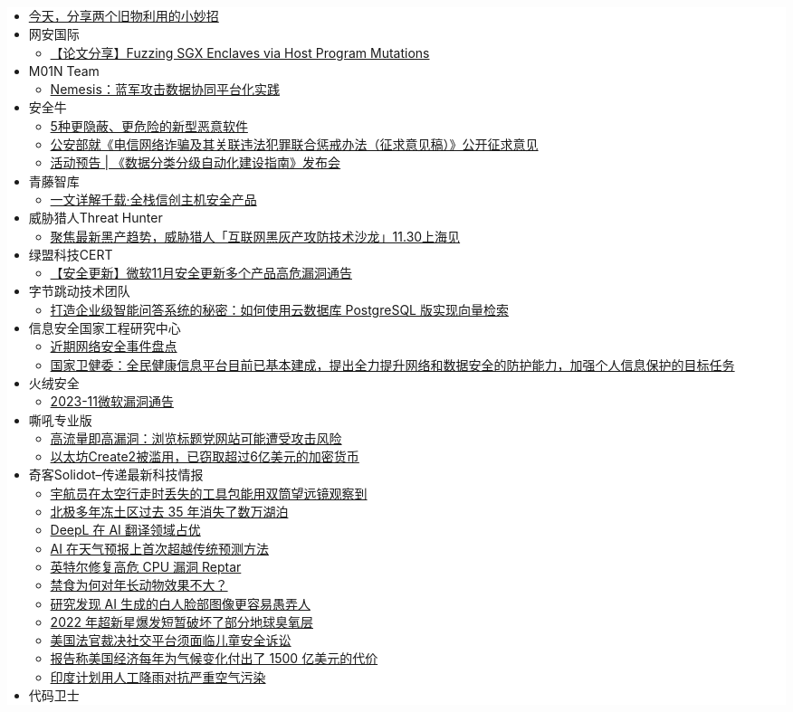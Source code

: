   - [今天，分享两个旧物利用的小妙招](https://mp.weixin.qq.com/s?__biz=MzIzODQxMjM2NQ==&mid=2247497648&idx=1&sn=cae91549d794f979740c6b1d8d6dfea0&chksm=e93b0092de4c89849673eb736b49527cd2401866d0eeadd2a3888d87d98bfa637467a53f0a67&scene=58&subscene=0#rd)
- 网安国际
  - [【论文分享】Fuzzing SGX Enclaves via Host Program Mutations](https://mp.weixin.qq.com/s?__biz=MzA4ODYzMjU0NQ==&mid=2652314281&idx=1&sn=ab35ac138870240a0ef20a4fd4678b9f&chksm=8bc48727bcb30e31cc90003740545f73bca788aafb1327a7700ebcd0955bcfc5efc4959dda22&scene=58&subscene=0#rd)
- M01N Team
  - [Nemesis：蓝军攻击数据协同平台化实践](https://mp.weixin.qq.com/s?__biz=MzkyMTI0NjA3OA==&mid=2247492633&idx=1&sn=7eb4e91c40136a7a02080a7bd3a6c72b&chksm=c1842408f6f3ad1e4271cea282afb3dcf5f14d8c1185f0394dd0c3de8a17606b60604130eb25&scene=58&subscene=0#rd)
- 安全牛
  - [5种更隐蔽、更危险的新型恶意软件](https://www.aqniu.com/industry/100986.html)
  - [公安部就《电信网络诈骗及其关联违法犯罪联合惩戒办法（征求意见稿）》公开征求意见](https://www.aqniu.com/industry/100984.html)
  - [活动预告 | 《数据分类分级自动化建设指南》发布会](https://www.aqniu.com/industry/100981.html)
- 青藤智库
  - [一文详解千载·全栈信创主机安全产品](https://mp.weixin.qq.com/s?__biz=MzUyOTkwNTQ5Mg==&mid=2247488548&idx=1&sn=a80f5cc9d560422de501f5c458484f19&chksm=fa58b61fcd2f3f09ab232db32ebe22a9e7bce8927a5d3ee9dd0248c2b07cd03ff3412ae8961f&scene=58&subscene=0#rd)
- 威胁猎人Threat Hunter
  - [聚焦最新黑产趋势，威胁猎人「互联网黑灰产攻防技术沙龙」11.30上海见](https://mp.weixin.qq.com/s?__biz=MzI3NDY3NDUxNg==&mid=2247496619&idx=1&sn=7e2ae4b8019bd124a064fb9384097b65&chksm=eb12d590dc655c8619b8fc2ee3bdcdca7966400dbd6eb7ad22d7c6fdf5e89562963a9926dba1&scene=58&subscene=0#rd)
- 绿盟科技CERT
  - [【安全更新】微软11月安全更新多个产品高危漏洞通告](https://mp.weixin.qq.com/s?__biz=Mzk0MjE3ODkxNg==&mid=2247488507&idx=1&sn=dfd59a672c787b3c595d90f2b4e8bffb&chksm=c2c644f0f5b1cde6b8d2b119ce37d21abbd0c771d59d93906f6f9e4a686d65966418d497faf9&scene=58&subscene=0#rd)
- 字节跳动技术团队
  - [打造企业级智能问答系统的秘密：如何使用云数据库 PostgreSQL 版实现向量检索](https://mp.weixin.qq.com/s?__biz=MzI1MzYzMjE0MQ==&mid=2247504744&idx=1&sn=ff452492300e0d9eb4154e7df4c53496&chksm=e9d3188adea4919cf53b0134ea015c8a0e7a55629b42a97241adb6d2fd74eec0175633f774a9&scene=58&subscene=0#rd)
- 信息安全国家工程研究中心
  - [近期网络安全事件盘点](https://mp.weixin.qq.com/s?__biz=MzU5OTQ0NzY3Ng==&mid=2247495329&idx=1&sn=c78b583ca1b2023100953d1b21c4cdae&chksm=feb66fb2c9c1e6a478d62e5524bdee71dec1ba8cf03577eabfedbf9d6d6368ec2396f3d162e2&scene=58&subscene=0#rd)
  - [国家卫健委：全民健康信息平台目前已基本建成，提出全力提升网络和数据安全的防护能力，加强个人信息保护的目标任务](https://mp.weixin.qq.com/s?__biz=MzU5OTQ0NzY3Ng==&mid=2247495329&idx=2&sn=be3c33cb9f3341ebcdf73b204f84eb97&chksm=feb66fb2c9c1e6a48cdd65ec3d8f9dd6c16c0bf97bcd4f5be6b3a3824d393f44c79e7edea9be&scene=58&subscene=0#rd)
- 火绒安全
  - [2023-11微软漏洞通告](https://mp.weixin.qq.com/s?__biz=MzI3NjYzMDM1Mg==&mid=2247516344&idx=1&sn=744cae500e38b61cd9f9fba65782b498&chksm=eb705e87dc07d7915c6aa4d2266ffd8d095300cabd1efcd3e765e8f9057e770c110d73cf10e2&scene=58&subscene=0#rd)
- 嘶吼专业版
  - [高流量即高漏洞：浏览标题党网站可能遭受攻击风险](https://mp.weixin.qq.com/s?__biz=MzI0MDY1MDU4MQ==&mid=2247571147&idx=1&sn=a91fdd0d7234b5386850a9db0e2dc6cd&chksm=e91406f1de638fe75705843bfdde4c6e2b3351a1369185bd61f84f6e8e0acc49100e96a6cd70&scene=58&subscene=0#rd)
  - [以太坊Create2被滥用，已窃取超过6亿美元的加密货币](https://mp.weixin.qq.com/s?__biz=MzI0MDY1MDU4MQ==&mid=2247571147&idx=2&sn=775893cc816d42e67c5f3438e248f03b&chksm=e91406f1de638fe770139851eb463c9bb1a0d5edc9e24f6e69733ade484d687b670d352829e1&scene=58&subscene=0#rd)
- 奇客Solidot–传递最新科技情报
  - [宇航员在太空行走时丢失的工具包能用双筒望远镜观察到](https://www.solidot.org/story?sid=76631)
  - [北极多年冻土区过去 35 年消失了数万湖泊](https://www.solidot.org/story?sid=76630)
  - [DeepL 在 AI 翻译领域占优](https://www.solidot.org/story?sid=76629)
  - [AI 在天气预报上首次超越传统预测方法](https://www.solidot.org/story?sid=76628)
  - [英特尔修复高危 CPU 漏洞 Reptar](https://www.solidot.org/story?sid=76627)
  - [禁食为何对年长动物效果不大？](https://www.solidot.org/story?sid=76626)
  - [研究发现 AI 生成的白人脸部图像更容易愚弄人](https://www.solidot.org/story?sid=76625)
  - [2022 年超新星爆发短暂破坏了部分地球臭氧层](https://www.solidot.org/story?sid=76624)
  - [美国法官裁决社交平台须面临儿童安全诉讼](https://www.solidot.org/story?sid=76623)
  - [报告称美国经济每年为气候变化付出了 1500 亿美元的代价](https://www.solidot.org/story?sid=76622)
  - [印度计划用人工降雨对抗严重空气污染](https://www.solidot.org/story?sid=76621)
- 代码卫士